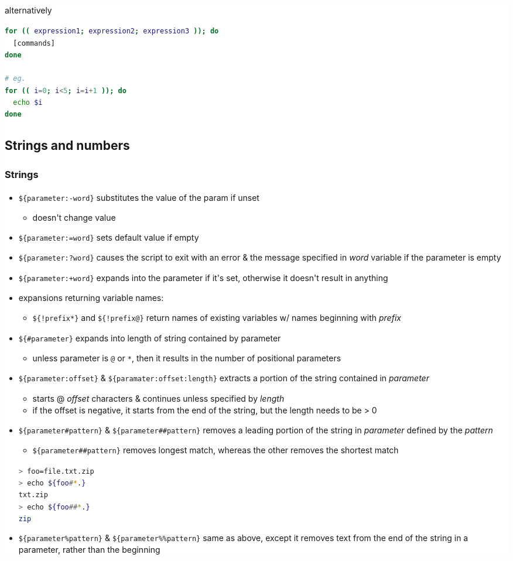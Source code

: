   alternatively

  ```bash
  for (( expression1; expression2; expression3 )); do
    [commands]
  done
  
  # eg.
  for (( i=0; i<5; i=i+1 )); do
    echo $i
  done
  ```

## Strings and numbers

### Strings

- `${parameter:-word}` substitutes the value of the param if unset

  - doesn't change value

- `${parameter:=word}` sets default value if empty

- `${parameter:?word}` causes the script to exit with an error & the message specified in _word_ variable if the parameter is empty

- `${parameter:+word}` expands into the parameter if it's set, otherwise it doesn't result in anything

- expansions returning variable names:

  - `${!prefix*}` and `${!prefix@}` return names of existing variables w/ names beginning with _prefix_

- `${#parameter}` expands into length of string contained by parameter

  - unless parameter is `@` or `*`, then it results in the number of positional parameters

- `${parameter:offset}` & `${paramater:offset:length}` extracts a portion of the string contained in _parameter_

  - starts @ _offset_ characters & continues unless specified by _length_
  - if the offset is negative, it starts from the end of the string, but the length needs to be > 0

- `${parameter#pattern}` & `${parameter##pattern}` removes a leading portion of the string in _parameter_ defined by the _pattern_

  - `${parameter##pattern}` removes longest match, whereas the other removes the shortest match

  ```bash
  > foo=file.txt.zip
  > echo ${foo#*.}
  txt.zip
  > echo ${foo##*.}
  zip
  ```

- `${parameter%pattern}` & `${parameter%%pattern}` same as above, except it removes text from the end of the string in a parameter, rather than the beginning

